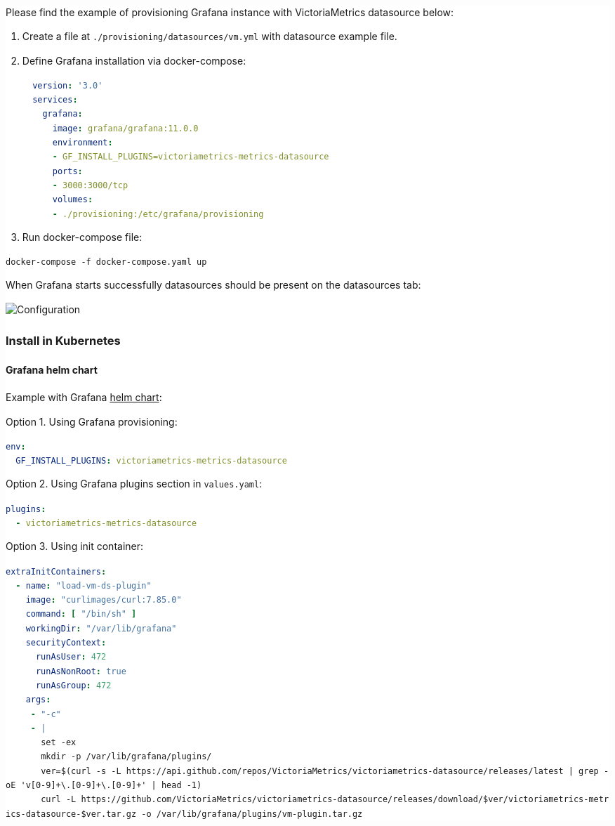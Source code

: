 Please find the example of provisioning Grafana instance with VictoriaMetrics datasource below:

1. Create a file at `./provisioning/datasources/vm.yml` with datasource example file.

1. Define Grafana installation via docker-compose:

   ```yaml
     version: '3.0'
     services:
       grafana:
         image: grafana/grafana:11.0.0
         environment:
         - GF_INSTALL_PLUGINS=victoriametrics-metrics-datasource
         ports:
         - 3000:3000/tcp
         volumes:
         - ./provisioning:/etc/grafana/provisioning
   ```

1. Run docker-compose file:

```
docker-compose -f docker-compose.yaml up
```

When Grafana starts successfully datasources should be present on the datasources tab:

![Configuration](docs/assets/provision_datasources.webp)

### Install in Kubernetes

#### Grafana helm chart

Example with Grafana [helm chart](https://github.com/grafana/helm-charts/blob/main/charts/grafana/README.md):

Option 1. Using Grafana provisioning:

``` yaml
env:
  GF_INSTALL_PLUGINS: victoriametrics-metrics-datasource
```

Option 2. Using Grafana plugins section in `values.yaml`:

``` yaml
plugins:
  - victoriametrics-metrics-datasource
```

Option 3. Using init container:
``` yaml
extraInitContainers:
  - name: "load-vm-ds-plugin"
    image: "curlimages/curl:7.85.0"
    command: [ "/bin/sh" ]
    workingDir: "/var/lib/grafana"
    securityContext:
      runAsUser: 472
      runAsNonRoot: true
      runAsGroup: 472
    args:
     - "-c"
     - |
       set -ex
       mkdir -p /var/lib/grafana/plugins/
       ver=$(curl -s -L https://api.github.com/repos/VictoriaMetrics/victoriametrics-datasource/releases/latest | grep -oE 'v[0-9]+\.[0-9]+\.[0-9]+' | head -1)
       curl -L https://github.com/VictoriaMetrics/victoriametrics-datasource/releases/download/$ver/victoriametrics-metrics-datasource-$ver.tar.gz -o /var/lib/grafana/plugins/vm-plugin.tar.gz
```